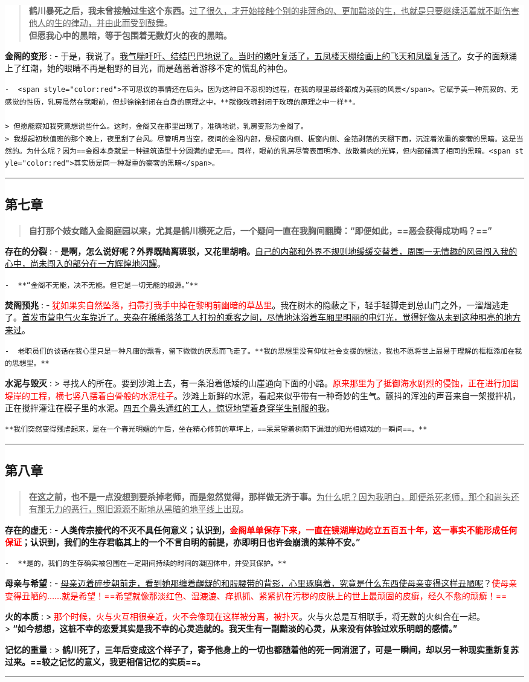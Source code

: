 > **鹤川暴死之后，我未曾接触过生这个东西。**<u>过了很久，才开始接触个别的非薄命的、更加黯淡的生，也就是只要继续活着就不断伤害他人的生的律动，并由此而受到鼓舞</u>。  
> **但愿我心中的黑暗，等于包围着无数灯火的夜的黑暗。**

**金阁的变形**
:   -  于是，我说了。<u>我气喘吁吁、结结巴巴地说了。当时的嫩叶复活了，五凤楼天棚绘画上的飞天和凤凰复活了</u>。女子的面颊涌上了红潮，她的眼睛不再是粗野的目光，而是蕴蓄着游移不定的慌乱的神色。
    
    -  <span style="color:red">不可思议的事情还在后头。因为这种目不忍视的过程，在我的眼里最终都成为美丽的风景</span>。它赋予美一种荒寂的、无感觉的性质，乳房虽然在我眼前，但却徐徐封闭在自身的原理之中，**就像玫瑰封闭于玫瑰的原理之中一样**。
    
    > 但愿能察知我究竟想说些什么。这时，金阁又在那里出现了，准确地说，乳房变形为金阁了。  
    > 我想起初秋值班的那个晚上，夜里刮了台风。尽管明月当空，夜间的金阁内部，悬棂窗内侧、板窗内侧、金箔剥落的天棚下面，沉淀着浓重的豪奢的黑暗。这是当然的。为什么呢？因为==金阁本身就是一种建筑造型十分圆满的虚无==。同样，眼前的乳房尽管表面明净、放散着肉的光辉，但内部储满了相同的黑暗。<span style="color:red">其实质是同一种凝重的豪奢的黑暗</span>。

---

## 第七章
> **自打那个妓女踏入金阁庭园以来，尤其是鹤川横死之后，一个疑问一直在我胸间翻腾：“即便如此，==恶会获得成功吗？==”**

**存在的分裂**
:   -  **是啊，怎么说好呢？外界既陆离斑驳，又花里胡哨。**<u>自己的内部和外界不规则地缓缓交替着，周围一无情趣的风景闯入我的心中，尚未闯入的部分在一方辉煌地闪耀</u>。
    
    -  **“金阁不无能，决不无能。但它是一切无能的根源。”**

**焚阁预兆**
:   -  <span style="color:red">犹如果实自然坠落，扫帚打我手中掉在黎明前幽暗的草丛里</span>。我在树木的隐蔽之下，轻手轻脚走到总山门之外，一溜烟逃走了。<u>首发市营电气火车靠近了。夹杂在稀稀落落工人打扮的乘客之间，尽情地沐浴着车厢里明丽的电灯光，觉得好像从未到这种明亮的地方来过</u>。
    
    -  老职员们的谈话在我心里只是一种凡庸的飘香，留下微微的厌恶而飞走了。**我的思想里没有仰仗社会支援的想法，我也不愿将世上最易于理解的框框添加在我的思想里。**

**水泥与毁灭**
:   > 寻找人的所在。要到沙滩上去，有一条沿着低矮的山崖通向下面的小路。<span style="color:red">原来那里为了抵御海水剧烈的侵蚀，正在进行加固堤岸的工程，横七竖八摆着白骨般的水泥柱子</span>。沙滩上新鲜的水泥，看起来似乎带有一种奇妙的生气。颤抖的浑浊的声音来自一架搅拌机，正在搅拌灌注在模子里的水泥。<u>四五个鼻头通红的工人，惊讶地望着身穿学生制服的我</u>。
    
    **我们突然变得残虐起来，是在一个春光明媚的午后，坐在精心修剪的草坪上，==呆呆望着树荫下漏泄的阳光相嬉戏的一瞬间==。**

---

## 第八章
> **在这之前，也不是一点没想到要杀掉老师，而是忽然觉得，那样做无济于事。**<u>为什么呢？因为我明白，即便杀死老师，那个和尚头还有那无力的恶行，照旧源源不断地从黑暗的地平线上出现</u>。

**存在的虚无**
:   -  **人类传宗接代的不灭不具任何意义；认识到，<span style="color:red">金阁单单保存下来，一直在镜湖岸边屹立五百五十年，这一事实不能形成任何保证</span>；认识到，我们的生存君临其上的一个不言自明的前提，亦即明日也许会崩溃的某种不安。”**
    
    -  **是的，我们的生存确实被包围在一定期间持续的时间的凝固体中，并受其保护。**

**母亲与希望**
:   -  <u>母亲迈着碎步朝前走，看到她那缠着龌龊的和服腰带的背影，心里琢磨着，究竟是什么东西使母亲变得这样丑陋呢</u>？<span style="color:red">使母亲变得丑陋的……就是希望！==希望就像那淡红色、湿漉漉、痒抓抓、紧紧扒在污秽的皮肤上的世上最顽固的皮癣，经久不愈的顽癣！==</span>

**火的本质**
:   > <span style="color:red">那个时候，火与火互相很亲近，火不会像现在这样被分离，被扑灭</span>。火与火总是互相联手，将无数的火纠合在一起。  
    > **“如今想想，这桩不幸的恋爱其实是我不幸的心灵造就的。我天生有一副黯淡的心灵，从来没有体验过欢乐明朗的感情。”**

**记忆的重量**
:   > **鹤川死了，三年后变成这个样子了，寄予他身上的一切也都随着他的死一同消泯了，可是一瞬间，却以另一种现实重新复苏过来。==较之记忆的意义，我更相信记忆的实质==。**

---
